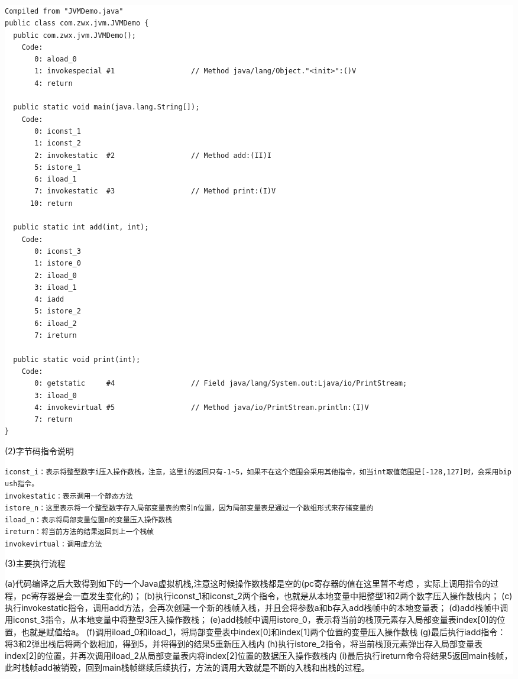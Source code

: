     Compiled from "JVMDemo.java"
    public class com.zwx.jvm.JVMDemo {
      public com.zwx.jvm.JVMDemo();
        Code:
           0: aload_0
           1: invokespecial #1                  // Method java/lang/Object."<init>":()V
           4: return
    
      public static void main(java.lang.String[]);
        Code:
           0: iconst_1
           1: iconst_2
           2: invokestatic  #2                  // Method add:(II)I
           5: istore_1
           6: iload_1
           7: invokestatic  #3                  // Method print:(I)V
          10: return
    
      public static int add(int, int);
        Code:
           0: iconst_3
           1: istore_0
           2: iload_0
           3: iload_1
           4: iadd
           5: istore_2
           6: iload_2
           7: ireturn
    
      public static void print(int);
        Code:
           0: getstatic     #4                  // Field java/lang/System.out:Ljava/io/PrintStream;
           3: iload_0
           4: invokevirtual #5                  // Method java/io/PrintStream.println:(I)V
           7: return
    }

(2)字节码指令说明

    iconst_i：表示将整型数字i压入操作数栈，注意，这里i的返回只有-1~5，如果不在这个范围会采用其他指令，如当int取值范围是[-128,127]时，会采用bipush指令。
    invokestatic：表示调用一个静态方法
    istore_n：这里表示将一个整型数字存入局部变量表的索引n位置，因为局部变量表是通过一个数组形式来存储变量的
    iload_n：表示将局部变量位置n的变量压入操作数栈
    ireturn：将当前方法的结果返回到上一个栈帧
    invokevirtual：调用虚方法

(3)主要执行流程

(a)代码编译之后大致得到如下的一个Java虚拟机栈,注意这时候操作数栈都是空的(pc寄存器的值在这里暂不考虑 ，实际上调用指令的过程，pc寄存器是会一直发生变化的)；
(b)执行iconst_1和iconst_2两个指令，也就是从本地变量中把整型1和2两个数字压入操作数栈内；
(c)执行invokestatic指令，调用add方法，会再次创建一个新的栈帧入栈，并且会将参数a和b存入add栈帧中的本地变量表；
(d)add栈帧中调用iconst_3指令，从本地变量中将整型3压入操作数栈；
(e)add栈帧中调用istore_0，表示将当前的栈顶元素存入局部变量表index[0]的位置，也就是赋值给a。
(f)调用iload_0和iload_1，将局部变量表中index[0]和index[1]两个位置的变量压入操作数栈
(g)最后执行iadd指令：将3和2弹出栈后将两个数相加，得到5，并将得到的结果5重新压入栈内
(h)执行istore_2指令，将当前栈顶元素弹出存入局部变量表index[2]的位置，并再次调用iload_2从局部变量表内将index[2]位置的数据压入操作数栈内
(i)最后执行ireturn命令将结果5返回main栈帧，此时栈帧add被销毁，回到main栈帧继续后续执行，方法的调用大致就是不断的入栈和出栈的过程。
